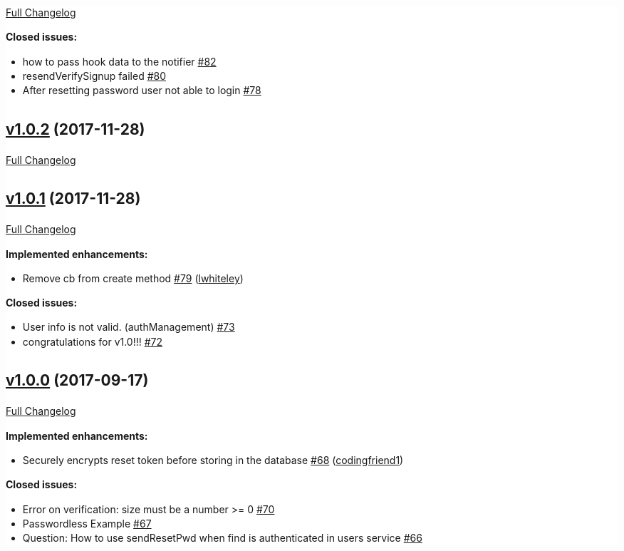 [Full Changelog](https://github.com/feathersjs-ecosystem/feathers-authentication-management/compare/v1.0.2...v1.0.3)

**Closed issues:**

- how to pass hook data to the notifier [\#82](https://github.com/feathersjs-ecosystem/feathers-authentication-management/issues/82)
- resendVerifySignup failed [\#80](https://github.com/feathersjs-ecosystem/feathers-authentication-management/issues/80)
- After resetting password user not able to login [\#78](https://github.com/feathersjs-ecosystem/feathers-authentication-management/issues/78)

## [v1.0.2](https://github.com/feathersjs-ecosystem/feathers-authentication-management/tree/v1.0.2) (2017-11-28)

[Full Changelog](https://github.com/feathersjs-ecosystem/feathers-authentication-management/compare/v1.0.1...v1.0.2)

## [v1.0.1](https://github.com/feathersjs-ecosystem/feathers-authentication-management/tree/v1.0.1) (2017-11-28)

[Full Changelog](https://github.com/feathersjs-ecosystem/feathers-authentication-management/compare/v1.0.0...v1.0.1)

**Implemented enhancements:**

- Remove cb from create method [\#79](https://github.com/feathersjs-ecosystem/feathers-authentication-management/pull/79) ([lwhiteley](https://github.com/lwhiteley))

**Closed issues:**

- User info is not valid. \(authManagement\) [\#73](https://github.com/feathersjs-ecosystem/feathers-authentication-management/issues/73)
- congratulations for v1.0!!! [\#72](https://github.com/feathersjs-ecosystem/feathers-authentication-management/issues/72)

## [v1.0.0](https://github.com/feathersjs-ecosystem/feathers-authentication-management/tree/v1.0.0) (2017-09-17)

[Full Changelog](https://github.com/feathersjs-ecosystem/feathers-authentication-management/compare/v0.7.0...v1.0.0)

**Implemented enhancements:**

- Securely encrypts reset token before storing in the database [\#68](https://github.com/feathersjs-ecosystem/feathers-authentication-management/pull/68) ([codingfriend1](https://github.com/codingfriend1))

**Closed issues:**

- Error on verification: size must be a number \>= 0 [\#70](https://github.com/feathersjs-ecosystem/feathers-authentication-management/issues/70)
- Passwordless Example [\#67](https://github.com/feathersjs-ecosystem/feathers-authentication-management/issues/67)
- Question:  How to use sendResetPwd when find is authenticated in users service [\#66](https://github.com/feathersjs-ecosystem/feathers-authentication-management/issues/66)
